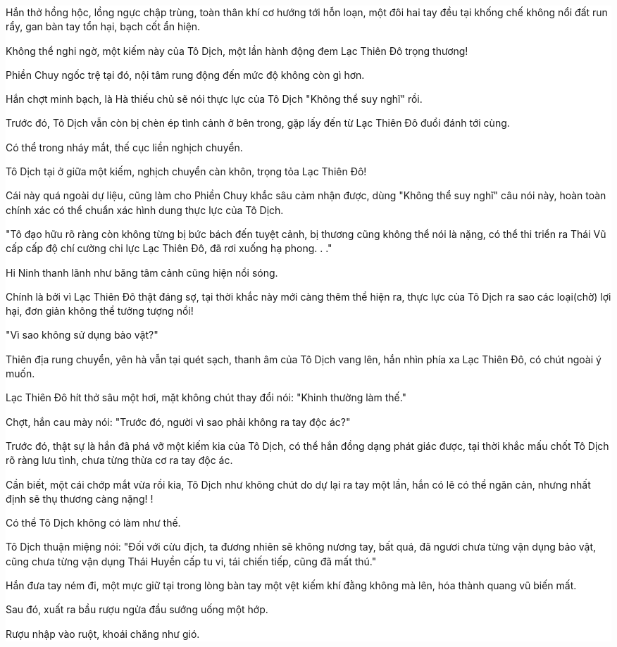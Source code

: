 Hắn thở hồng hộc, lồng ngực chập trùng, toàn thân khí cơ hướng tới hỗn loạn, một đôi hai tay đều tại khống chế không nổi đất run rẩy, gan bàn tay tổn hại, bạch cốt ẩn hiện.

Không thể nghi ngờ, một kiếm này của Tô Dịch, một lần hành động đem Lạc Thiên Đô trọng thương!

Phiền Chuy ngốc trệ tại đó, nội tâm rung động đến mức độ không còn gì hơn.

Hắn chợt minh bạch, là Hà thiếu chủ sẽ nói thực lực của Tô Dịch "Không thể suy nghĩ" rồi.

Trước đó, Tô Dịch vẫn còn bị chèn ép tình cảnh ở bên trong, gặp lấy đến từ Lạc Thiên Đô đuổi đánh tới cùng.

Có thể trong nháy mắt, thế cục liền nghịch chuyển.

Tô Dịch tại ở giữa một kiếm, nghịch chuyển càn khôn, trọng tỏa Lạc Thiên Đô!

Cái này quá ngoài dự liệu, cũng làm cho Phiền Chuy khắc sâu cảm nhận được, dùng "Không thể suy nghĩ" câu nói này, hoàn toàn chính xác có thể chuẩn xác hình dung thực lực của Tô Dịch.

"Tô đạo hữu rõ ràng còn không từng bị bức bách đến tuyệt cảnh, bị thương cũng không thể nói là nặng, có thể thi triển ra Thái Vũ cấp cấp độ chí cường chi lực Lạc Thiên Đô, đã rơi xuống hạ phong. . ."

Hi Ninh thanh lãnh như băng tâm cảnh cũng hiện nổi sóng.

Chính là bởi vì Lạc Thiên Đô thật đáng sợ, tại thời khắc này mới càng thêm thể hiện ra, thực lực của Tô Dịch ra sao các loại(chờ) lợi hại, đơn giản không thể tưởng tượng nổi!

"Vì sao không sử dụng bảo vật?"

Thiên địa rung chuyển, yên hà vẫn tại quét sạch, thanh âm của Tô Dịch vang lên, hắn nhìn phía xa Lạc Thiên Đô, có chút ngoài ý muốn.

Lạc Thiên Đô hít thở sâu một hơi, mặt không chút thay đổi nói: "Khinh thường làm thế."

Chợt, hắn cau mày nói: "Trước đó, người vì sao phải không ra tay độc ác?"

Trước đó, thật sự là hắn đã phá vỡ một kiếm kia của Tô Dịch, có thể hắn đồng dạng phát giác được, tại thời khắc mấu chốt Tô Dịch rõ ràng lưu tình, chưa từng thừa cơ ra tay độc ác.

Cần biết, một cái chớp mắt vừa rồi kia, Tô Dịch như không chút do dự lại ra tay một lần, hắn có lẽ có thể ngăn cản, nhưng nhất định sẽ thụ thương càng nặng! !

Có thể Tô Dịch không có làm như thế.

Tô Dịch thuận miệng nói: "Đối với cừu địch, ta đương nhiên sẽ không nương tay, bất quá, đã ngươi chưa từng vận dụng bảo vật, cũng chưa từng vận dụng Thái Huyền cấp tu vi, tái chiến tiếp, cũng đã mất thú."

Hắn đưa tay ném đi, một mực giữ tại trong lòng bàn tay một vệt kiếm khí đằng không mà lên, hóa thành quang vũ biến mất.

Sau đó, xuất ra bầu rượu ngửa đầu sướng uống một hớp.

Rượu nhập vào ruột, khoái chăng như gió.




